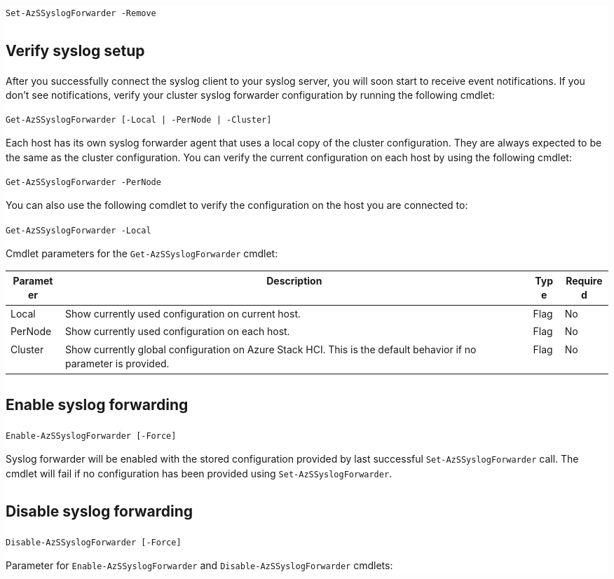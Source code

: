 ```azurepowershell
Set-AzSSyslogForwarder -Remove 
```

## Verify syslog setup

After you successfully connect the syslog client to your syslog server, you will soon start to receive event notifications. If you don’t see notifications, verify your cluster syslog forwarder configuration by running the following cmdlet:

```azurepowershell
Get-AzSSyslogForwarder [-Local | -PerNode | -Cluster] 
```

Each host has its own syslog forwarder agent that uses a local copy of the cluster configuration. They are always expected to be the same as the cluster configuration. You can verify the current configuration on each host by using the following cmdlet:

```azurepowershell
Get-AzSSyslogForwarder -PerNode 
```

You can also use the following comdlet to verify the configuration on the host you are connected to:

```azurepowershell
Get-AzSSyslogForwarder -Local
```

Cmdlet parameters for the `Get-AzSSyslogForwarder` cmdlet:

|Parameter |Description |Type |Required |
|----|----|----|----|
|Local |Show currently used configuration on current host. |Flag |No |
|PerNode |Show currently used configuration on each host. |Flag |No |
|Cluster |Show currently global configuration on Azure Stack HCI. This is the default behavior if no parameter is provided. |Flag |No |

## Enable syslog forwarding

```azurepowershell
Enable-AzSSyslogForwarder [-Force]
```

Syslog forwarder will be enabled with the stored configuration provided by last successful `Set-AzSSyslogForwarder` call. The cmdlet will fail if no configuration has been provided using `Set-AzSSyslogForwarder`.

## Disable syslog forwarding

```azurepowershell
Disable-AzSSyslogForwarder [-Force] 
```

Parameter for `Enable-AzSSyslogForwarder` and `Disable-AzSSyslogForwarder` cmdlets:

